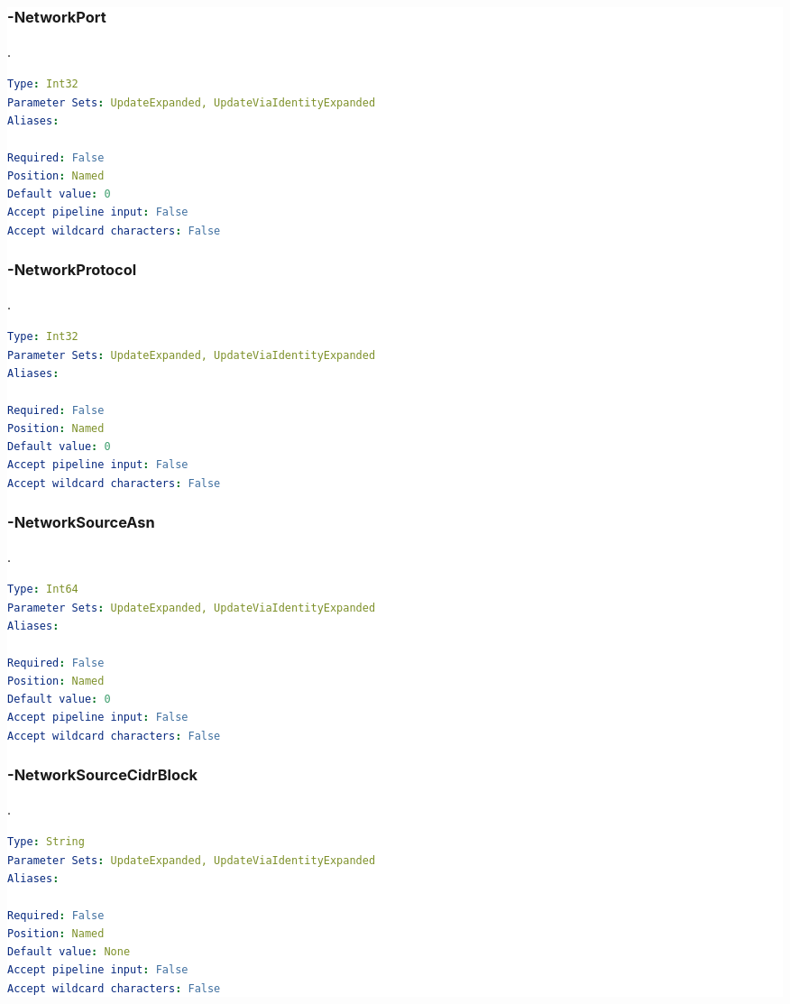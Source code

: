 ### -NetworkPort
.

```yaml
Type: Int32
Parameter Sets: UpdateExpanded, UpdateViaIdentityExpanded
Aliases:

Required: False
Position: Named
Default value: 0
Accept pipeline input: False
Accept wildcard characters: False
```

### -NetworkProtocol
.

```yaml
Type: Int32
Parameter Sets: UpdateExpanded, UpdateViaIdentityExpanded
Aliases:

Required: False
Position: Named
Default value: 0
Accept pipeline input: False
Accept wildcard characters: False
```

### -NetworkSourceAsn
.

```yaml
Type: Int64
Parameter Sets: UpdateExpanded, UpdateViaIdentityExpanded
Aliases:

Required: False
Position: Named
Default value: 0
Accept pipeline input: False
Accept wildcard characters: False
```

### -NetworkSourceCidrBlock
.

```yaml
Type: String
Parameter Sets: UpdateExpanded, UpdateViaIdentityExpanded
Aliases:

Required: False
Position: Named
Default value: None
Accept pipeline input: False
Accept wildcard characters: False
```
